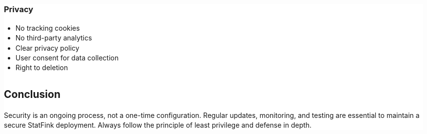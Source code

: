 ### Privacy
- No tracking cookies
- No third-party analytics
- Clear privacy policy
- User consent for data collection
- Right to deletion

## Conclusion

Security is an ongoing process, not a one-time configuration. Regular updates, monitoring, and testing are essential to maintain a secure StatFink deployment. Always follow the principle of least privilege and defense in depth.